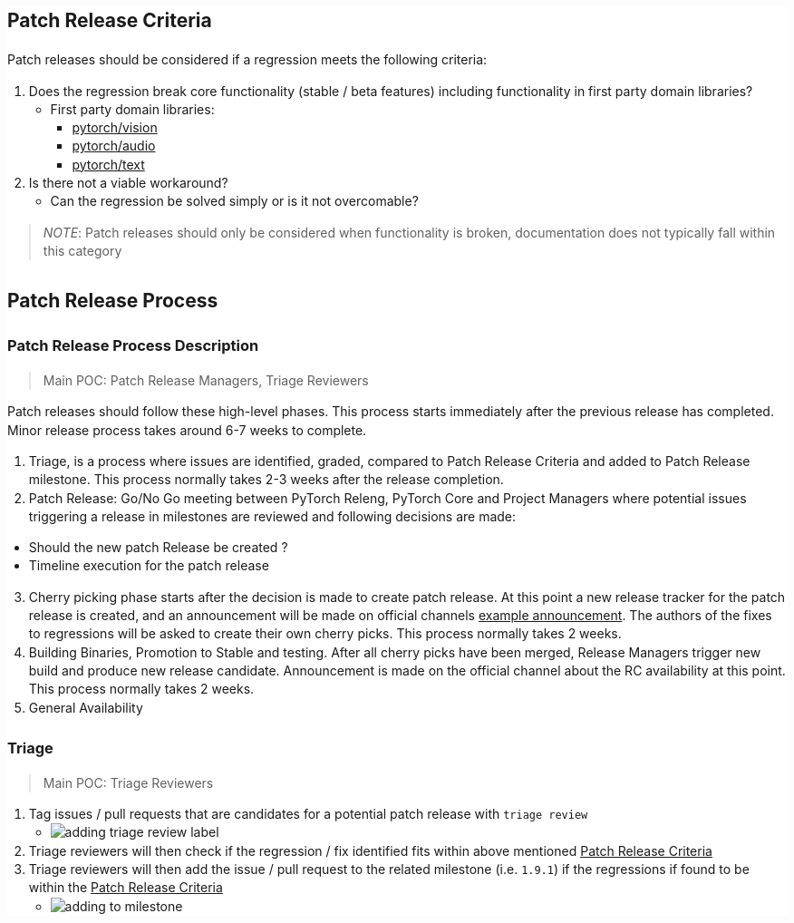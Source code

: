 ## Patch Release Criteria

Patch releases should be considered if a regression meets the following criteria:

1. Does the regression break core functionality (stable / beta features) including functionality in first party domain libraries?
    * First party domain libraries:
        * [pytorch/vision](https://github.com/pytorch/vision)
        * [pytorch/audio](https://github.com/pytorch/audio)
        * [pytorch/text](https://github.com/pytorch/text)
3. Is there not a viable workaround?
    * Can the regression be solved simply or is it not overcomable?

> *NOTE*: Patch releases should only be considered when functionality is broken, documentation does not typically fall within this category

## Patch Release Process

### Patch Release Process Description

> Main POC: Patch Release Managers, Triage Reviewers

Patch releases should follow these high-level phases. This process starts immediately after the previous release has completed.
Minor release process takes around 6-7 weeks to complete.

1. Triage, is a process where issues are identified, graded, compared to Patch Release Criteria and added to Patch Release milestone. This process normally takes 2-3 weeks after the release completion.
2. Patch Release: Go/No Go meeting between PyTorch Releng, PyTorch Core and Project Managers where potential issues triggering a release in milestones are reviewed and following decisions are made:
  * Should the new patch Release be created ?
  * Timeline execution for the patch release
3. Cherry picking phase starts after the decision is made to create patch release. At this point a new release tracker for the patch release is created, and an announcement will be made on official channels [example announcement](https://dev-discuss.pytorch.org/t/pytorch-release-2-0-1-important-information/1176). The authors of the fixes to regressions will be asked to create their own cherry picks. This process normally takes 2 weeks.
4. Building Binaries, Promotion to Stable and testing. After all cherry picks have been merged, Release Managers trigger new build and produce new release candidate. Announcement is made on the official channel about the RC availability at this point. This process normally takes 2 weeks.
5. General Availability

### Triage

> Main POC: Triage Reviewers

1. Tag issues / pull requests that are candidates for a potential patch release with `triage review`
    * ![adding triage review label](https://user-images.githubusercontent.com/1700823/132589089-a9210a14-6159-409d-95e5-f79067f6fa38.png)
2. Triage reviewers will then check if the regression / fix identified fits within above mentioned [Patch Release Criteria](#patch-release-criteria)
3. Triage reviewers will then add the issue / pull request to the related milestone (i.e. `1.9.1`) if the regressions if found to be within the [Patch Release Criteria](#patch-release-criteria)
    * ![adding to milestone](https://user-images.githubusercontent.com/1700823/131175980-148ff38d-44c3-4611-8a1f-cd2fd1f4c49d.png)
